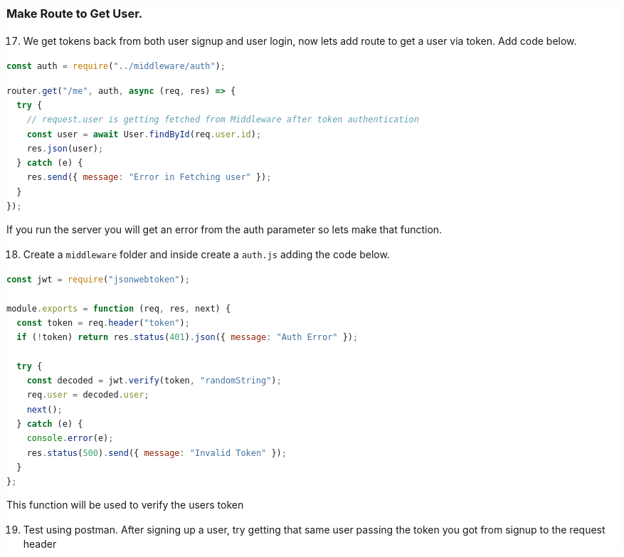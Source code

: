 ### Make Route to Get User.

17. We get tokens back from both user signup and user login, now lets add route to get a user via token. Add code below.

```js
const auth = require("../middleware/auth");
```

```js
router.get("/me", auth, async (req, res) => {
  try {
    // request.user is getting fetched from Middleware after token authentication
    const user = await User.findById(req.user.id);
    res.json(user);
  } catch (e) {
    res.send({ message: "Error in Fetching user" });
  }
});
```

If you run the server you will get an error from the auth parameter so lets make that function.

18. Create a `middleware` folder and inside create a `auth.js` adding the code below.

```js
const jwt = require("jsonwebtoken");

module.exports = function (req, res, next) {
  const token = req.header("token");
  if (!token) return res.status(401).json({ message: "Auth Error" });

  try {
    const decoded = jwt.verify(token, "randomString");
    req.user = decoded.user;
    next();
  } catch (e) {
    console.error(e);
    res.status(500).send({ message: "Invalid Token" });
  }
};
```

This function will be used to verify the users token

19. Test using postman. After signing up a user, try getting that same user passing the token you got from signup to the request header
